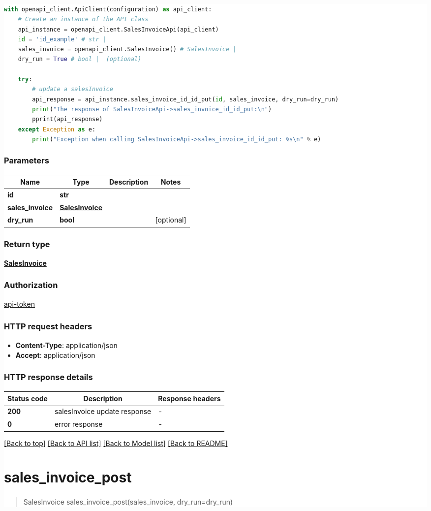 ```python
with openapi_client.ApiClient(configuration) as api_client:
    # Create an instance of the API class
    api_instance = openapi_client.SalesInvoiceApi(api_client)
    id = 'id_example' # str | 
    sales_invoice = openapi_client.SalesInvoice() # SalesInvoice | 
    dry_run = True # bool |  (optional)

    try:
        # update a salesInvoice
        api_response = api_instance.sales_invoice_id_id_put(id, sales_invoice, dry_run=dry_run)
        print("The response of SalesInvoiceApi->sales_invoice_id_id_put:\n")
        pprint(api_response)
    except Exception as e:
        print("Exception when calling SalesInvoiceApi->sales_invoice_id_id_put: %s\n" % e)
```



### Parameters


Name | Type | Description  | Notes
------------- | ------------- | ------------- | -------------
 **id** | **str**|  | 
 **sales_invoice** | [**SalesInvoice**](SalesInvoice.md)|  | 
 **dry_run** | **bool**|  | [optional] 

### Return type

[**SalesInvoice**](SalesInvoice.md)

### Authorization

[api-token](../README.md#api-token)

### HTTP request headers

 - **Content-Type**: application/json
 - **Accept**: application/json

### HTTP response details

| Status code | Description | Response headers |
|-------------|-------------|------------------|
**200** | salesInvoice update response |  -  |
**0** | error response |  -  |

[[Back to top]](#) [[Back to API list]](../README.md#documentation-for-api-endpoints) [[Back to Model list]](../README.md#documentation-for-models) [[Back to README]](../README.md)

# **sales_invoice_post**
> SalesInvoice sales_invoice_post(sales_invoice, dry_run=dry_run)
